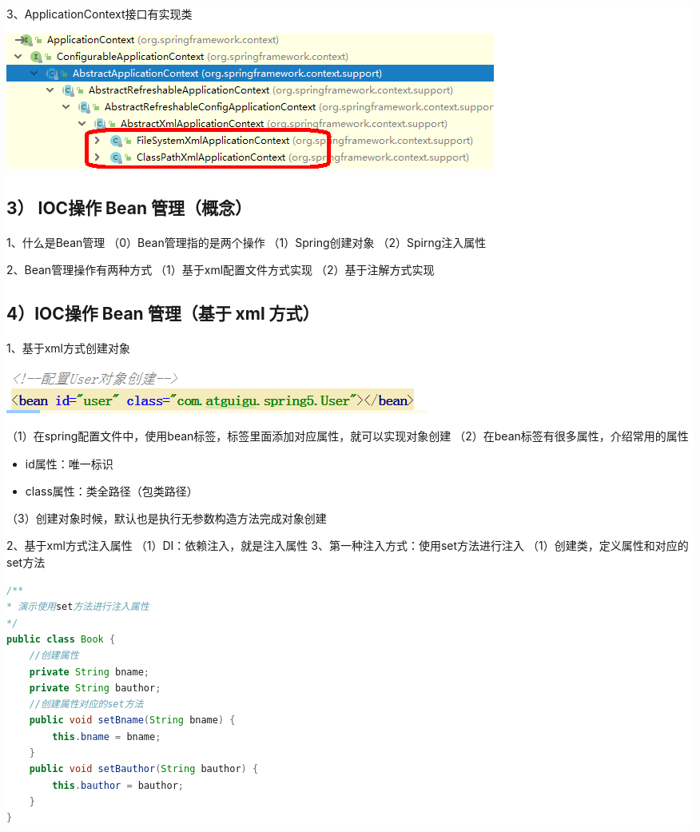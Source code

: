 3、ApplicationContext接口有实现类

![image-20221105103457387](Spring笔记.assets/image-20221105103457387.png)

## 3） IOC操作 Bean 管理（概念）
1、什么是Bean管理
（0）Bean管理指的是两个操作
（1）Spring创建对象
（2）Spirng注入属性

2、Bean管理操作有两种方式
（1）基于xml配置文件方式实现
（2）基于注解方式实现

## 4）IOC操作 Bean 管理（基于 xml 方式）

1、基于xml方式创建对象

![image-20221105103628458](Spring笔记.assets/image-20221105103628458.png)

（1）在spring配置文件中，使用bean标签，标签里面添加对应属性，就可以实现对象创建
（2）在bean标签有很多属性，介绍常用的属性

- id属性：唯一标识

* class属性：类全路径（包类路径）

（3）创建对象时候，默认也是执行无参数构造方法完成对象创建

2、基于xml方式注入属性
（1）DI：依赖注入，就是注入属性
3、第一种注入方式：使用set方法进行注入
（1）创建类，定义属性和对应的set方法

```java
/**
* 演示使用set方法进行注入属性 
*/ 
public class Book {
    //创建属性
    private String bname;
    private String bauthor;
    //创建属性对应的set方法
    public void setBname(String bname) {
        this.bname = bname;
    }
    public void setBauthor(String bauthor) {
        this.bauthor = bauthor;
    }
}
```
